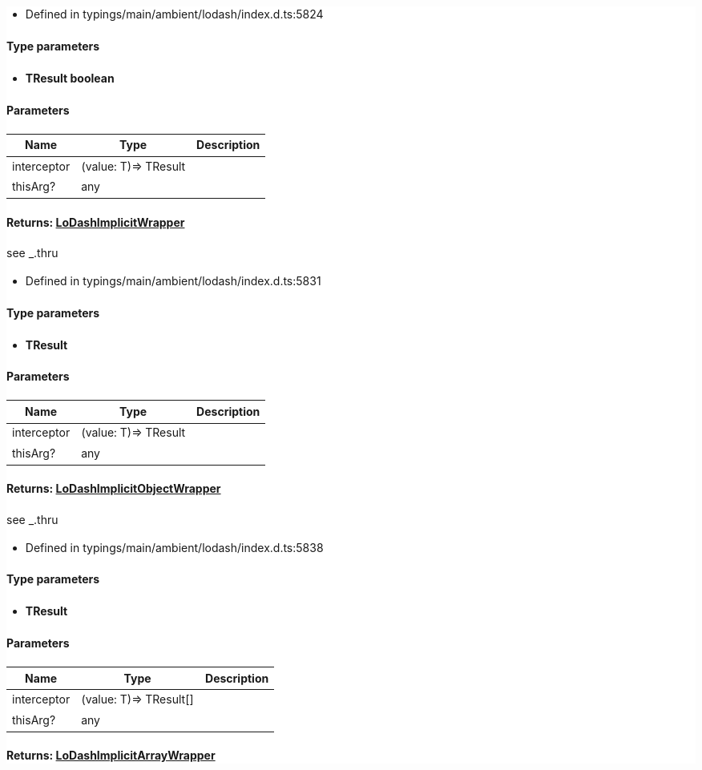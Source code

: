 * Defined in typings/main/ambient/lodash/index.d.ts:5824


#### Type parameters

* #### TResult boolean

#### Parameters

| Name | Type | Description |
| ---- | ---- | ---- |
| interceptor | (value: T)=> TResult|  |
| thisArg? | any|  |

#### Returns: [LoDashImplicitWrapper](_typings_main_ambient_lodash_index_d_._.lodashimplicitwrapper.md)<TResult>
 see _.thru
  
* Defined in typings/main/ambient/lodash/index.d.ts:5831


#### Type parameters

* #### TResult 

#### Parameters

| Name | Type | Description |
| ---- | ---- | ---- |
| interceptor | (value: T)=> TResult|  |
| thisArg? | any|  |

#### Returns: [LoDashImplicitObjectWrapper](_typings_main_ambient_lodash_index_d_._.lodashimplicitobjectwrapper.md)<TResult>
 see _.thru
  
* Defined in typings/main/ambient/lodash/index.d.ts:5838


#### Type parameters

* #### TResult

#### Parameters

| Name | Type | Description |
| ---- | ---- | ---- |
| interceptor | (value: T)=> TResult[]|  |
| thisArg? | any|  |

#### Returns: [LoDashImplicitArrayWrapper](_typings_main_ambient_lodash_index_d_._.lodashimplicitarraywrapper.md)<TResult>
